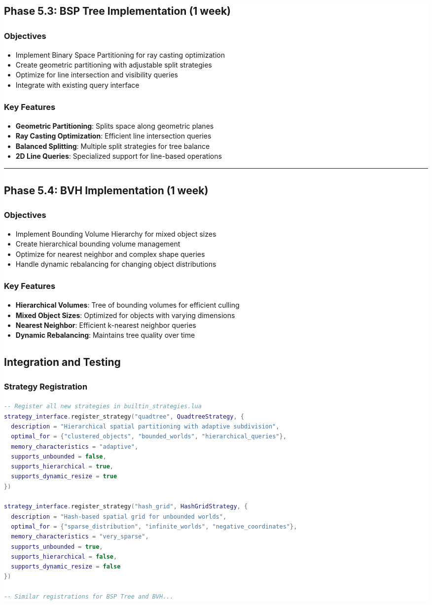 
## Phase 5.3: BSP Tree Implementation (1 week)

### Objectives
- Implement Binary Space Partitioning for ray casting optimization
- Create geometric partitioning with adjustable split strategies
- Optimize for line intersection and visibility queries
- Integrate with existing query interface

### Key Features
- **Geometric Partitioning**: Splits space along geometric planes
- **Ray Casting Optimization**: Efficient line intersection queries
- **Balanced Splitting**: Multiple split strategies for tree balance
- **2D Line Queries**: Specialized support for line-based operations

---

## Phase 5.4: BVH Implementation (1 week)

### Objectives
- Implement Bounding Volume Hierarchy for mixed object sizes
- Create hierarchical bounding volume management
- Optimize for nearest neighbor and complex shape queries
- Handle dynamic rebalancing for changing object distributions

### Key Features
- **Hierarchical Volumes**: Tree of bounding volumes for efficient culling
- **Mixed Object Sizes**: Optimized for objects with varying dimensions
- **Nearest Neighbor**: Efficient k-nearest neighbor queries
- **Dynamic Rebalancing**: Maintains tree quality over time

## Integration and Testing

### Strategy Registration
```lua
-- Register all new strategies in builtin_strategies.lua
strategy_interface.register_strategy("quadtree", QuadtreeStrategy, {
  description = "Hierarchical spatial partitioning with adaptive subdivision",
  optimal_for = {"clustered_objects", "bounded_worlds", "hierarchical_queries"},
  memory_characteristics = "adaptive",
  supports_unbounded = false,
  supports_hierarchical = true,
  supports_dynamic_resize = true
})

strategy_interface.register_strategy("hash_grid", HashGridStrategy, {
  description = "Hash-based spatial grid for unbounded worlds",
  optimal_for = {"sparse_distribution", "infinite_worlds", "negative_coordinates"},
  memory_characteristics = "very_sparse",
  supports_unbounded = true,
  supports_hierarchical = false,
  supports_dynamic_resize = false
})

-- Similar registrations for BSP Tree and BVH...
```
